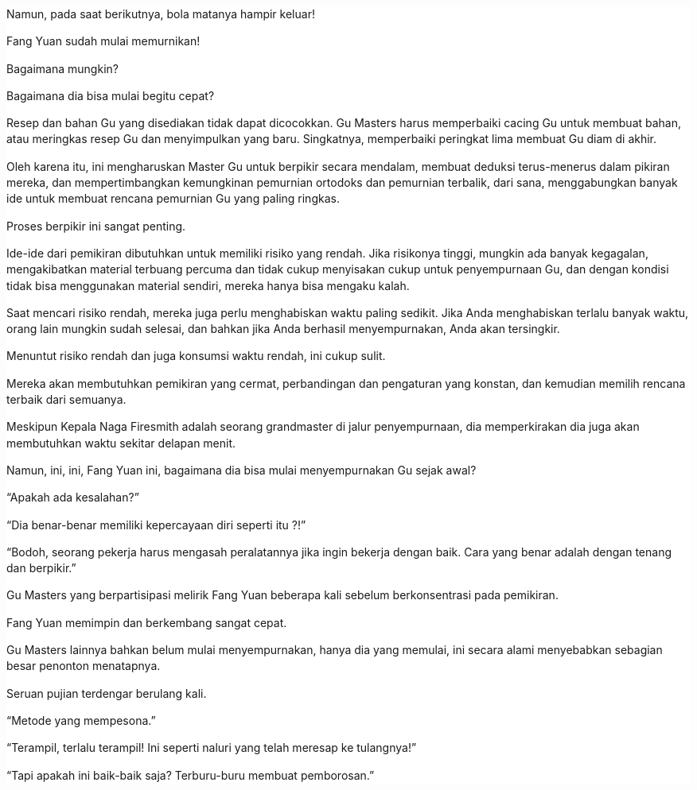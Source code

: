 Namun, pada saat berikutnya, bola matanya hampir keluar!

Fang Yuan sudah mulai memurnikan!

Bagaimana mungkin?

Bagaimana dia bisa mulai begitu cepat?

Resep dan bahan Gu yang disediakan tidak dapat dicocokkan. Gu Masters harus memperbaiki cacing Gu untuk membuat bahan, atau meringkas resep Gu dan menyimpulkan yang baru. Singkatnya, memperbaiki peringkat lima membuat Gu diam di akhir.

Oleh karena itu, ini mengharuskan Master Gu untuk berpikir secara mendalam, membuat deduksi terus-menerus dalam pikiran mereka, dan mempertimbangkan kemungkinan pemurnian ortodoks dan pemurnian terbalik, dari sana, menggabungkan banyak ide untuk membuat rencana pemurnian Gu yang paling ringkas.

Proses berpikir ini sangat penting.

Ide-ide dari pemikiran dibutuhkan untuk memiliki risiko yang rendah. Jika risikonya tinggi, mungkin ada banyak kegagalan, mengakibatkan material terbuang percuma dan tidak cukup menyisakan cukup untuk penyempurnaan Gu, dan dengan kondisi tidak bisa menggunakan material sendiri, mereka hanya bisa mengaku kalah.

Saat mencari risiko rendah, mereka juga perlu menghabiskan waktu paling sedikit. Jika Anda menghabiskan terlalu banyak waktu, orang lain mungkin sudah selesai, dan bahkan jika Anda berhasil menyempurnakan, Anda akan tersingkir.

Menuntut risiko rendah dan juga konsumsi waktu rendah, ini cukup sulit.

Mereka akan membutuhkan pemikiran yang cermat, perbandingan dan pengaturan yang konstan, dan kemudian memilih rencana terbaik dari semuanya.

Meskipun Kepala Naga Firesmith adalah seorang grandmaster di jalur penyempurnaan, dia memperkirakan dia juga akan membutuhkan waktu sekitar delapan menit.

Namun, ini, ini, Fang Yuan ini, bagaimana dia bisa mulai menyempurnakan Gu sejak awal?



“Apakah ada kesalahan?”

“Dia benar-benar memiliki kepercayaan diri seperti itu ?!”

“Bodoh, seorang pekerja harus mengasah peralatannya jika ingin bekerja dengan baik. Cara yang benar adalah dengan tenang dan berpikir.”

Gu Masters yang berpartisipasi melirik Fang Yuan beberapa kali sebelum berkonsentrasi pada pemikiran.

Fang Yuan memimpin dan berkembang sangat cepat.

Gu Masters lainnya bahkan belum mulai menyempurnakan, hanya dia yang memulai, ini secara alami menyebabkan sebagian besar penonton menatapnya.

Seruan pujian terdengar berulang kali.

“Metode yang mempesona.”

“Terampil, terlalu terampil! Ini seperti naluri yang telah meresap ke tulangnya!”

“Tapi apakah ini baik-baik saja? Terburu-buru membuat pemborosan.”
